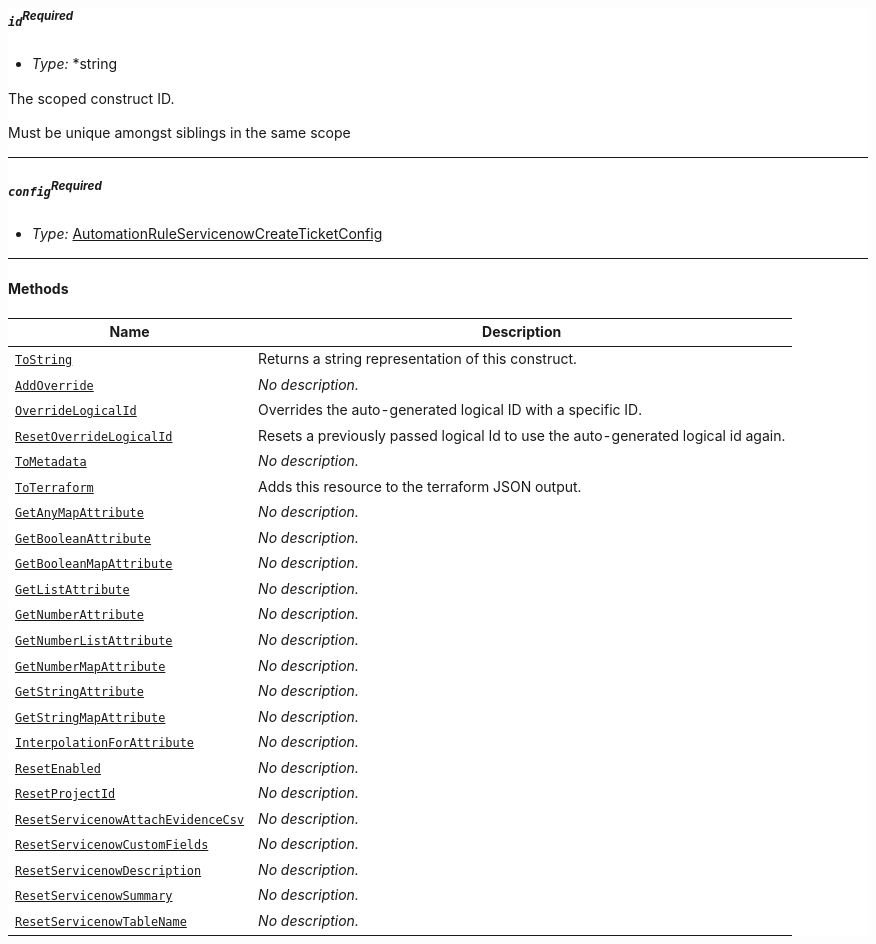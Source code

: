 
##### `id`<sup>Required</sup> <a name="id" id="rhizo-co-terraform-provider-wiz.automationRuleServicenowCreateTicket.AutomationRuleServicenowCreateTicket.Initializer.parameter.id"></a>

- *Type:* *string

The scoped construct ID.

Must be unique amongst siblings in the same scope

---

##### `config`<sup>Required</sup> <a name="config" id="rhizo-co-terraform-provider-wiz.automationRuleServicenowCreateTicket.AutomationRuleServicenowCreateTicket.Initializer.parameter.config"></a>

- *Type:* <a href="#rhizo-co-terraform-provider-wiz.automationRuleServicenowCreateTicket.AutomationRuleServicenowCreateTicketConfig">AutomationRuleServicenowCreateTicketConfig</a>

---

#### Methods <a name="Methods" id="Methods"></a>

| **Name** | **Description** |
| --- | --- |
| <code><a href="#rhizo-co-terraform-provider-wiz.automationRuleServicenowCreateTicket.AutomationRuleServicenowCreateTicket.toString">ToString</a></code> | Returns a string representation of this construct. |
| <code><a href="#rhizo-co-terraform-provider-wiz.automationRuleServicenowCreateTicket.AutomationRuleServicenowCreateTicket.addOverride">AddOverride</a></code> | *No description.* |
| <code><a href="#rhizo-co-terraform-provider-wiz.automationRuleServicenowCreateTicket.AutomationRuleServicenowCreateTicket.overrideLogicalId">OverrideLogicalId</a></code> | Overrides the auto-generated logical ID with a specific ID. |
| <code><a href="#rhizo-co-terraform-provider-wiz.automationRuleServicenowCreateTicket.AutomationRuleServicenowCreateTicket.resetOverrideLogicalId">ResetOverrideLogicalId</a></code> | Resets a previously passed logical Id to use the auto-generated logical id again. |
| <code><a href="#rhizo-co-terraform-provider-wiz.automationRuleServicenowCreateTicket.AutomationRuleServicenowCreateTicket.toMetadata">ToMetadata</a></code> | *No description.* |
| <code><a href="#rhizo-co-terraform-provider-wiz.automationRuleServicenowCreateTicket.AutomationRuleServicenowCreateTicket.toTerraform">ToTerraform</a></code> | Adds this resource to the terraform JSON output. |
| <code><a href="#rhizo-co-terraform-provider-wiz.automationRuleServicenowCreateTicket.AutomationRuleServicenowCreateTicket.getAnyMapAttribute">GetAnyMapAttribute</a></code> | *No description.* |
| <code><a href="#rhizo-co-terraform-provider-wiz.automationRuleServicenowCreateTicket.AutomationRuleServicenowCreateTicket.getBooleanAttribute">GetBooleanAttribute</a></code> | *No description.* |
| <code><a href="#rhizo-co-terraform-provider-wiz.automationRuleServicenowCreateTicket.AutomationRuleServicenowCreateTicket.getBooleanMapAttribute">GetBooleanMapAttribute</a></code> | *No description.* |
| <code><a href="#rhizo-co-terraform-provider-wiz.automationRuleServicenowCreateTicket.AutomationRuleServicenowCreateTicket.getListAttribute">GetListAttribute</a></code> | *No description.* |
| <code><a href="#rhizo-co-terraform-provider-wiz.automationRuleServicenowCreateTicket.AutomationRuleServicenowCreateTicket.getNumberAttribute">GetNumberAttribute</a></code> | *No description.* |
| <code><a href="#rhizo-co-terraform-provider-wiz.automationRuleServicenowCreateTicket.AutomationRuleServicenowCreateTicket.getNumberListAttribute">GetNumberListAttribute</a></code> | *No description.* |
| <code><a href="#rhizo-co-terraform-provider-wiz.automationRuleServicenowCreateTicket.AutomationRuleServicenowCreateTicket.getNumberMapAttribute">GetNumberMapAttribute</a></code> | *No description.* |
| <code><a href="#rhizo-co-terraform-provider-wiz.automationRuleServicenowCreateTicket.AutomationRuleServicenowCreateTicket.getStringAttribute">GetStringAttribute</a></code> | *No description.* |
| <code><a href="#rhizo-co-terraform-provider-wiz.automationRuleServicenowCreateTicket.AutomationRuleServicenowCreateTicket.getStringMapAttribute">GetStringMapAttribute</a></code> | *No description.* |
| <code><a href="#rhizo-co-terraform-provider-wiz.automationRuleServicenowCreateTicket.AutomationRuleServicenowCreateTicket.interpolationForAttribute">InterpolationForAttribute</a></code> | *No description.* |
| <code><a href="#rhizo-co-terraform-provider-wiz.automationRuleServicenowCreateTicket.AutomationRuleServicenowCreateTicket.resetEnabled">ResetEnabled</a></code> | *No description.* |
| <code><a href="#rhizo-co-terraform-provider-wiz.automationRuleServicenowCreateTicket.AutomationRuleServicenowCreateTicket.resetProjectId">ResetProjectId</a></code> | *No description.* |
| <code><a href="#rhizo-co-terraform-provider-wiz.automationRuleServicenowCreateTicket.AutomationRuleServicenowCreateTicket.resetServicenowAttachEvidenceCsv">ResetServicenowAttachEvidenceCsv</a></code> | *No description.* |
| <code><a href="#rhizo-co-terraform-provider-wiz.automationRuleServicenowCreateTicket.AutomationRuleServicenowCreateTicket.resetServicenowCustomFields">ResetServicenowCustomFields</a></code> | *No description.* |
| <code><a href="#rhizo-co-terraform-provider-wiz.automationRuleServicenowCreateTicket.AutomationRuleServicenowCreateTicket.resetServicenowDescription">ResetServicenowDescription</a></code> | *No description.* |
| <code><a href="#rhizo-co-terraform-provider-wiz.automationRuleServicenowCreateTicket.AutomationRuleServicenowCreateTicket.resetServicenowSummary">ResetServicenowSummary</a></code> | *No description.* |
| <code><a href="#rhizo-co-terraform-provider-wiz.automationRuleServicenowCreateTicket.AutomationRuleServicenowCreateTicket.resetServicenowTableName">ResetServicenowTableName</a></code> | *No description.* |